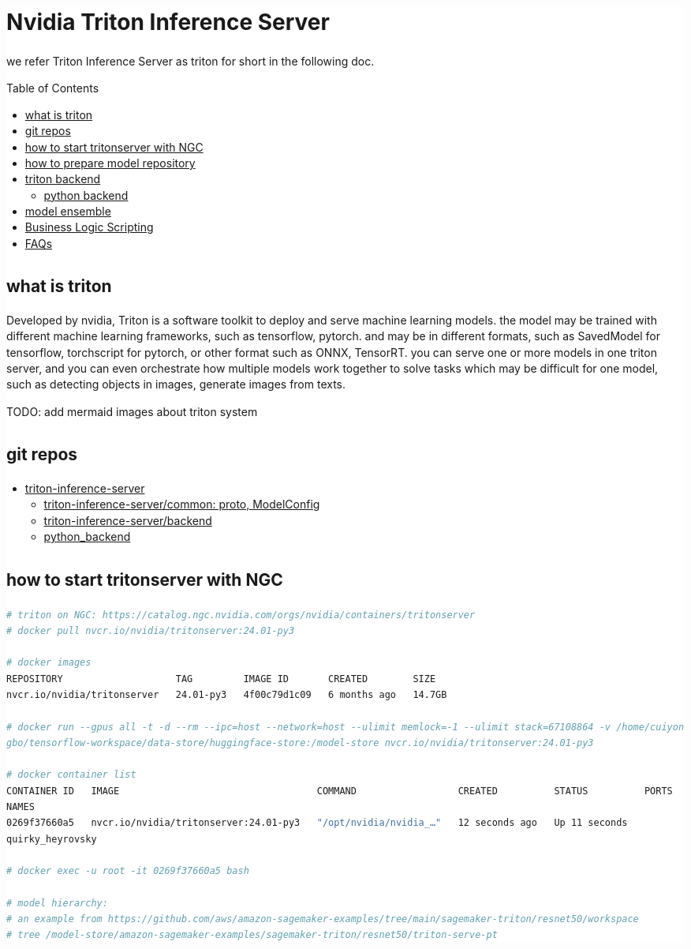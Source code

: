 # Nvidia Triton Inference Server

we refer Triton Inference Server as triton for short in the following doc.

Table of Contents

* [what is triton](#what-is-triton)
* [git repos](#git-repos)
* [how to start tritonserver with NGC](#how-to-start-tritonserver-with-ngc)
* [how to prepare model repository](#how-to-prepare-model-repository)
* [triton backend](#triton-backend)
    * [python backend](#python-backend)
* [model ensemble](#model-ensemble)
* [Business Logic Scripting](#business-logic-scripting)
* [FAQs](#faqs)


## what is triton

Developed by nvidia, Triton is a software toolkit to deploy and serve machine learning models. the model may be trained with different machine learning frameworks, such as tensorflow, pytorch. and may be in different formats, such as SavedModel for tensorflow, torchscript for pytorch, or other format such as ONNX, TensorRT. you can serve one or more models in one triton server, and you can even orchestrate how multiple models work
together to solve tasks which may be difficult for one model, such as detecting objects in images, generate images from texts.

TODO: add mermaid images about triton system


## git repos

* [triton-inference-server](https://github.com/triton-inference-server)
    * [triton-inference-server/common: proto, ModelConfig](https://github.com/triton-inference-server/common)
    * [triton-inference-server/backend](https://github.com/triton-inference-server/backend)
    * [python_backend](https://github.com/triton-inference-server/python_backend)


##  how to start tritonserver with NGC

```bash
# triton on NGC: https://catalog.ngc.nvidia.com/orgs/nvidia/containers/tritonserver
# docker pull nvcr.io/nvidia/tritonserver:24.01-py3

# docker images
REPOSITORY                    TAG         IMAGE ID       CREATED        SIZE
nvcr.io/nvidia/tritonserver   24.01-py3   4f00c79d1c09   6 months ago   14.7GB

# docker run --gpus all -t -d --rm --ipc=host --network=host --ulimit memlock=-1 --ulimit stack=67108864 -v /home/cuiyongbo/tensorflow-workspace/data-store/huggingface-store:/model-store nvcr.io/nvidia/tritonserver:24.01-py3

# docker container list
CONTAINER ID   IMAGE                                   COMMAND                  CREATED          STATUS          PORTS     NAMES
0269f37660a5   nvcr.io/nvidia/tritonserver:24.01-py3   "/opt/nvidia/nvidia_…"   12 seconds ago   Up 11 seconds             quirky_heyrovsky

# docker exec -u root -it 0269f37660a5 bash

# model hierarchy:
# an example from https://github.com/aws/amazon-sagemaker-examples/tree/main/sagemaker-triton/resnet50/workspace
# tree /model-store/amazon-sagemaker-examples/sagemaker-triton/resnet50/triton-serve-pt
```
